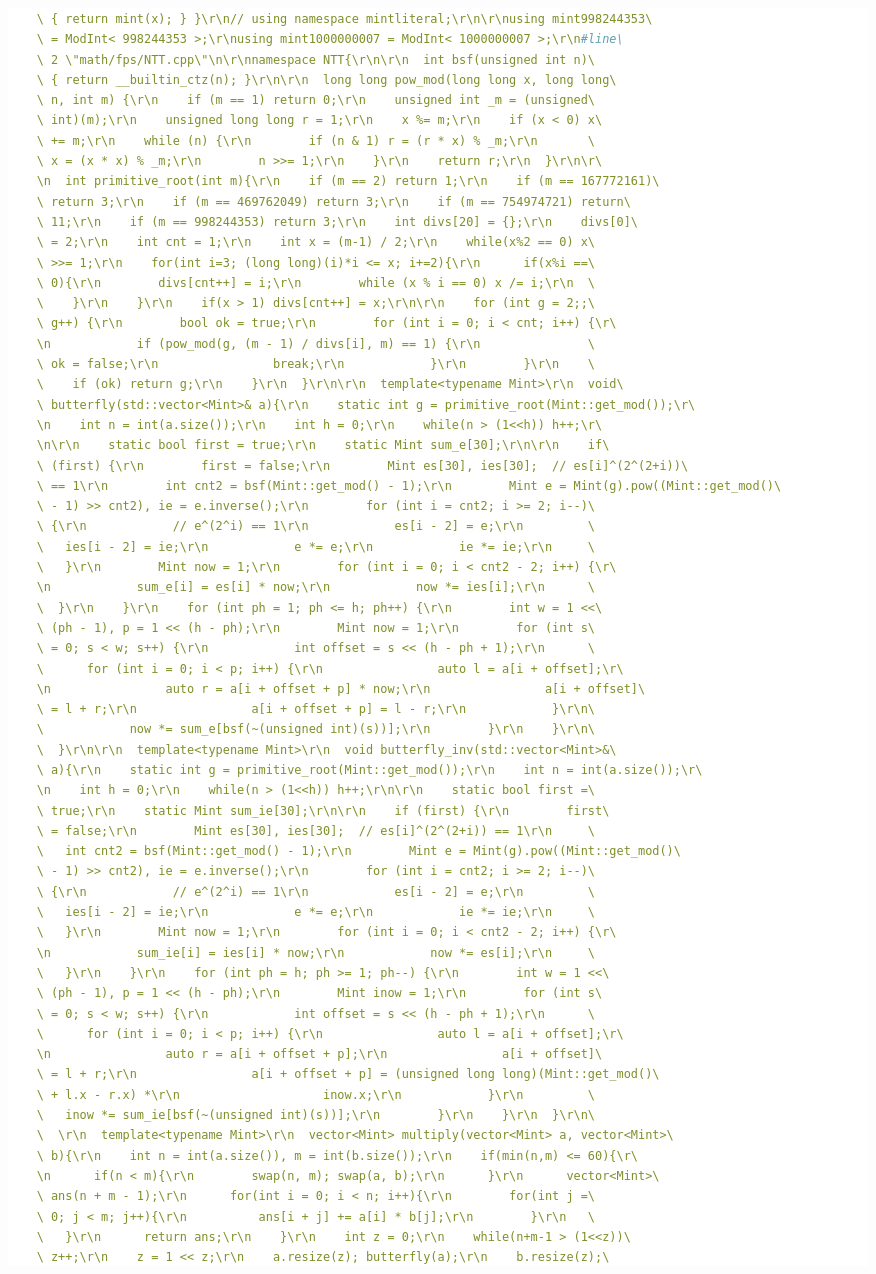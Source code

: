 ```yaml
    \ { return mint(x); } }\r\n// using namespace mintliteral;\r\n\r\nusing mint998244353\
    \ = ModInt< 998244353 >;\r\nusing mint1000000007 = ModInt< 1000000007 >;\r\n#line\
    \ 2 \"math/fps/NTT.cpp\"\n\r\nnamespace NTT{\r\n\r\n  int bsf(unsigned int n)\
    \ { return __builtin_ctz(n); }\r\n\r\n  long long pow_mod(long long x, long long\
    \ n, int m) {\r\n    if (m == 1) return 0;\r\n    unsigned int _m = (unsigned\
    \ int)(m);\r\n    unsigned long long r = 1;\r\n    x %= m;\r\n    if (x < 0) x\
    \ += m;\r\n    while (n) {\r\n        if (n & 1) r = (r * x) % _m;\r\n       \
    \ x = (x * x) % _m;\r\n        n >>= 1;\r\n    }\r\n    return r;\r\n  }\r\n\r\
    \n  int primitive_root(int m){\r\n    if (m == 2) return 1;\r\n    if (m == 167772161)\
    \ return 3;\r\n    if (m == 469762049) return 3;\r\n    if (m == 754974721) return\
    \ 11;\r\n    if (m == 998244353) return 3;\r\n    int divs[20] = {};\r\n    divs[0]\
    \ = 2;\r\n    int cnt = 1;\r\n    int x = (m-1) / 2;\r\n    while(x%2 == 0) x\
    \ >>= 1;\r\n    for(int i=3; (long long)(i)*i <= x; i+=2){\r\n      if(x%i ==\
    \ 0){\r\n        divs[cnt++] = i;\r\n        while (x % i == 0) x /= i;\r\n  \
    \    }\r\n    }\r\n    if(x > 1) divs[cnt++] = x;\r\n\r\n    for (int g = 2;;\
    \ g++) {\r\n        bool ok = true;\r\n        for (int i = 0; i < cnt; i++) {\r\
    \n            if (pow_mod(g, (m - 1) / divs[i], m) == 1) {\r\n               \
    \ ok = false;\r\n                break;\r\n            }\r\n        }\r\n    \
    \    if (ok) return g;\r\n    }\r\n  }\r\n\r\n  template<typename Mint>\r\n  void\
    \ butterfly(std::vector<Mint>& a){\r\n    static int g = primitive_root(Mint::get_mod());\r\
    \n    int n = int(a.size());\r\n    int h = 0;\r\n    while(n > (1<<h)) h++;\r\
    \n\r\n    static bool first = true;\r\n    static Mint sum_e[30];\r\n\r\n    if\
    \ (first) {\r\n        first = false;\r\n        Mint es[30], ies[30];  // es[i]^(2^(2+i))\
    \ == 1\r\n        int cnt2 = bsf(Mint::get_mod() - 1);\r\n        Mint e = Mint(g).pow((Mint::get_mod()\
    \ - 1) >> cnt2), ie = e.inverse();\r\n        for (int i = cnt2; i >= 2; i--)\
    \ {\r\n            // e^(2^i) == 1\r\n            es[i - 2] = e;\r\n         \
    \   ies[i - 2] = ie;\r\n            e *= e;\r\n            ie *= ie;\r\n     \
    \   }\r\n        Mint now = 1;\r\n        for (int i = 0; i < cnt2 - 2; i++) {\r\
    \n            sum_e[i] = es[i] * now;\r\n            now *= ies[i];\r\n      \
    \  }\r\n    }\r\n    for (int ph = 1; ph <= h; ph++) {\r\n        int w = 1 <<\
    \ (ph - 1), p = 1 << (h - ph);\r\n        Mint now = 1;\r\n        for (int s\
    \ = 0; s < w; s++) {\r\n            int offset = s << (h - ph + 1);\r\n      \
    \      for (int i = 0; i < p; i++) {\r\n                auto l = a[i + offset];\r\
    \n                auto r = a[i + offset + p] * now;\r\n                a[i + offset]\
    \ = l + r;\r\n                a[i + offset + p] = l - r;\r\n            }\r\n\
    \            now *= sum_e[bsf(~(unsigned int)(s))];\r\n        }\r\n    }\r\n\
    \  }\r\n\r\n  template<typename Mint>\r\n  void butterfly_inv(std::vector<Mint>&\
    \ a){\r\n    static int g = primitive_root(Mint::get_mod());\r\n    int n = int(a.size());\r\
    \n    int h = 0;\r\n    while(n > (1<<h)) h++;\r\n\r\n    static bool first =\
    \ true;\r\n    static Mint sum_ie[30];\r\n\r\n    if (first) {\r\n        first\
    \ = false;\r\n        Mint es[30], ies[30];  // es[i]^(2^(2+i)) == 1\r\n     \
    \   int cnt2 = bsf(Mint::get_mod() - 1);\r\n        Mint e = Mint(g).pow((Mint::get_mod()\
    \ - 1) >> cnt2), ie = e.inverse();\r\n        for (int i = cnt2; i >= 2; i--)\
    \ {\r\n            // e^(2^i) == 1\r\n            es[i - 2] = e;\r\n         \
    \   ies[i - 2] = ie;\r\n            e *= e;\r\n            ie *= ie;\r\n     \
    \   }\r\n        Mint now = 1;\r\n        for (int i = 0; i < cnt2 - 2; i++) {\r\
    \n            sum_ie[i] = ies[i] * now;\r\n            now *= es[i];\r\n     \
    \   }\r\n    }\r\n    for (int ph = h; ph >= 1; ph--) {\r\n        int w = 1 <<\
    \ (ph - 1), p = 1 << (h - ph);\r\n        Mint inow = 1;\r\n        for (int s\
    \ = 0; s < w; s++) {\r\n            int offset = s << (h - ph + 1);\r\n      \
    \      for (int i = 0; i < p; i++) {\r\n                auto l = a[i + offset];\r\
    \n                auto r = a[i + offset + p];\r\n                a[i + offset]\
    \ = l + r;\r\n                a[i + offset + p] = (unsigned long long)(Mint::get_mod()\
    \ + l.x - r.x) *\r\n                    inow.x;\r\n            }\r\n         \
    \   inow *= sum_ie[bsf(~(unsigned int)(s))];\r\n        }\r\n    }\r\n  }\r\n\
    \  \r\n  template<typename Mint>\r\n  vector<Mint> multiply(vector<Mint> a, vector<Mint>\
    \ b){\r\n    int n = int(a.size()), m = int(b.size());\r\n    if(min(n,m) <= 60){\r\
    \n      if(n < m){\r\n        swap(n, m); swap(a, b);\r\n      }\r\n      vector<Mint>\
    \ ans(n + m - 1);\r\n      for(int i = 0; i < n; i++){\r\n        for(int j =\
    \ 0; j < m; j++){\r\n          ans[i + j] += a[i] * b[j];\r\n        }\r\n   \
    \   }\r\n      return ans;\r\n    }\r\n    int z = 0;\r\n    while(n+m-1 > (1<<z))\
    \ z++;\r\n    z = 1 << z;\r\n    a.resize(z); butterfly(a);\r\n    b.resize(z);\
```